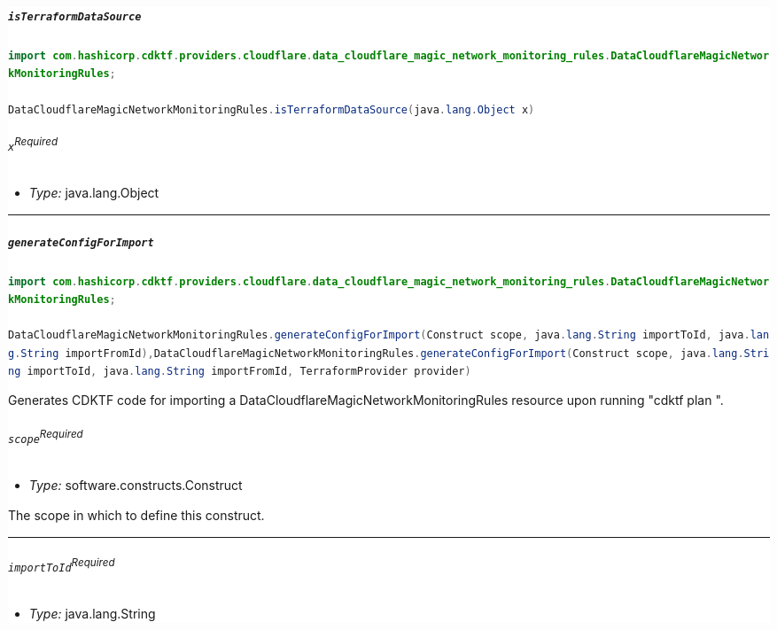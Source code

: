 
##### `isTerraformDataSource` <a name="isTerraformDataSource" id="@cdktf/provider-cloudflare.dataCloudflareMagicNetworkMonitoringRules.DataCloudflareMagicNetworkMonitoringRules.isTerraformDataSource"></a>

```java
import com.hashicorp.cdktf.providers.cloudflare.data_cloudflare_magic_network_monitoring_rules.DataCloudflareMagicNetworkMonitoringRules;

DataCloudflareMagicNetworkMonitoringRules.isTerraformDataSource(java.lang.Object x)
```

###### `x`<sup>Required</sup> <a name="x" id="@cdktf/provider-cloudflare.dataCloudflareMagicNetworkMonitoringRules.DataCloudflareMagicNetworkMonitoringRules.isTerraformDataSource.parameter.x"></a>

- *Type:* java.lang.Object

---

##### `generateConfigForImport` <a name="generateConfigForImport" id="@cdktf/provider-cloudflare.dataCloudflareMagicNetworkMonitoringRules.DataCloudflareMagicNetworkMonitoringRules.generateConfigForImport"></a>

```java
import com.hashicorp.cdktf.providers.cloudflare.data_cloudflare_magic_network_monitoring_rules.DataCloudflareMagicNetworkMonitoringRules;

DataCloudflareMagicNetworkMonitoringRules.generateConfigForImport(Construct scope, java.lang.String importToId, java.lang.String importFromId),DataCloudflareMagicNetworkMonitoringRules.generateConfigForImport(Construct scope, java.lang.String importToId, java.lang.String importFromId, TerraformProvider provider)
```

Generates CDKTF code for importing a DataCloudflareMagicNetworkMonitoringRules resource upon running "cdktf plan <stack-name>".

###### `scope`<sup>Required</sup> <a name="scope" id="@cdktf/provider-cloudflare.dataCloudflareMagicNetworkMonitoringRules.DataCloudflareMagicNetworkMonitoringRules.generateConfigForImport.parameter.scope"></a>

- *Type:* software.constructs.Construct

The scope in which to define this construct.

---

###### `importToId`<sup>Required</sup> <a name="importToId" id="@cdktf/provider-cloudflare.dataCloudflareMagicNetworkMonitoringRules.DataCloudflareMagicNetworkMonitoringRules.generateConfigForImport.parameter.importToId"></a>

- *Type:* java.lang.String
